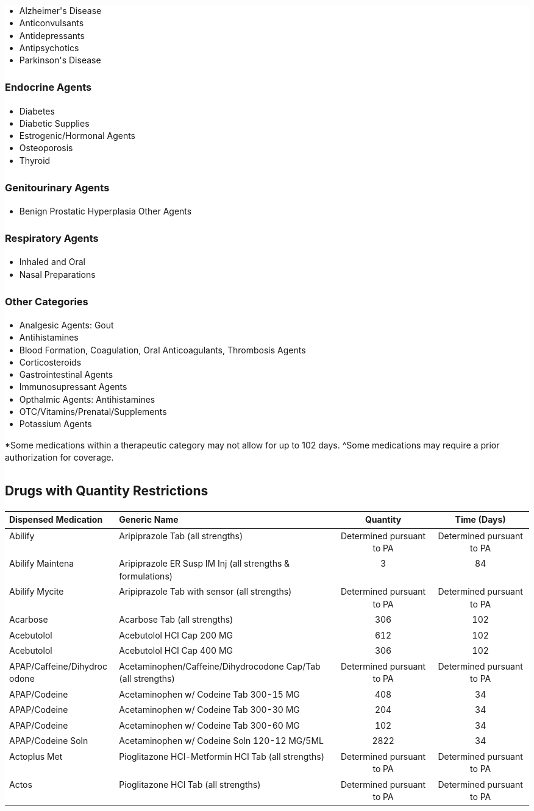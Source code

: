 - Alzheimer's Disease
- Anticonvulsants
- Antidepressants
- Antipsychotics
- Parkinson's Disease

### Endocrine Agents

- Diabetes
- Diabetic Supplies
- Estrogenic/Hormonal Agents
- Osteoporosis
- Thyroid

### Genitourinary Agents

- Benign Prostatic Hyperplasia Other Agents

### Respiratory Agents

- Inhaled and Oral
- Nasal Preparations

### Other Categories

- Analgesic Agents: Gout
- Antihistamines
- Blood Formation, Coagulation, Oral Anticoagulants, Thrombosis Agents
- Corticosteroids
- Gastrointestinal Agents
- Immunosupressant Agents
- Opthalmic Agents: Antihistamines
- OTC/Vitamins/Prenatal/Supplements
- Potassium Agents

*Some medications within a therapeutic category may not allow for up to 102 days.
^Some medications may require a prior authorization for coverage.

## Drugs with Quantity Restrictions

| Dispensed Medication | Generic Name | Quantity | Time (Days) |
| :--- | :--- | :---: | :---: |
| Abilify | Aripiprazole Tab (all strengths) | Determined pursuant to PA | Determined pursuant to PA |
| Abilify Maintena | Aripiprazole ER Susp IM Inj (all strengths & formulations) | 3 | 84 |
| Abilify Mycite | Aripiprazole Tab with sensor (all strengths) | Determined pursuant to PA | Determined pursuant to PA |  
| Acarbose | Acarbose Tab (all strengths) | 306 | 102 |
| Acebutolol | Acebutolol HCl Cap 200 MG | 612 | 102 |
| Acebutolol | Acebutolol HCl Cap 400 MG | 306 | 102 |
| APAP/Caffeine/Dihydrocodone | Acetaminophen/Caffeine/Dihydrocodone Cap/Tab (all strengths) | Determined pursuant to PA | Determined pursuant to PA |
| APAP/Codeine | Acetaminophen w/ Codeine Tab 300-15 MG | 408 | 34 |
| APAP/Codeine | Acetaminophen w/ Codeine Tab 300-30 MG | 204 | 34 |
| APAP/Codeine | Acetaminophen w/ Codeine Tab 300-60 MG | 102 | 34 |
| APAP/Codeine Soln | Acetaminophen w/ Codeine Soln 120-12 MG/5ML | 2822 | 34 |
| Actoplus Met | Pioglitazone HCl-Metformin HCl Tab (all strengths) | Determined pursuant to PA | Determined pursuant to PA |
| Actos | Pioglitazone HCl Tab (all strengths) | Determined pursuant to PA | Determined pursuant to PA |